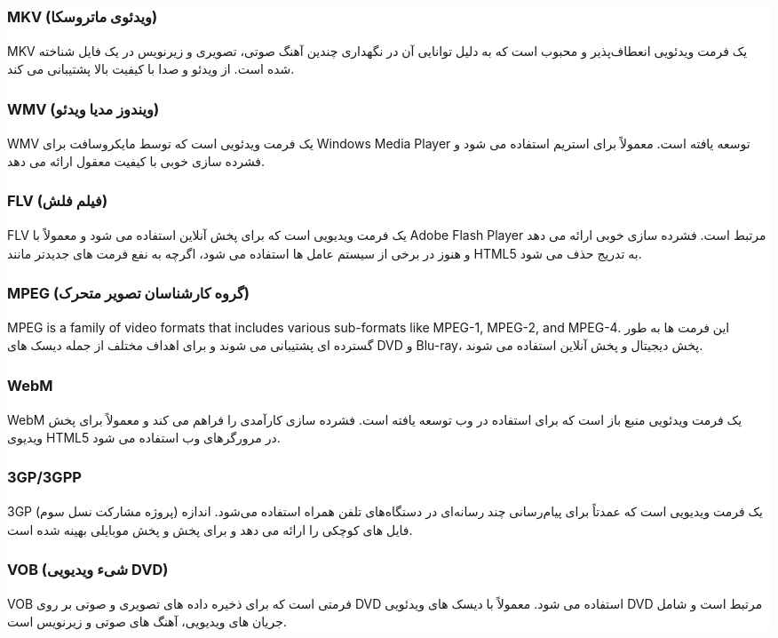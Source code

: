 ### MKV (ویدئوی ماتروسکا)
MKV یک فرمت ویدئویی انعطاف‌پذیر و محبوب است که به دلیل توانایی آن در نگهداری چندین آهنگ صوتی، تصویری و زیرنویس در یک فایل شناخته شده است. از ویدئو و صدا با کیفیت بالا پشتیبانی می کند.

### WMV (ویندوز مدیا ویدئو)
WMV یک فرمت ویدئویی است که توسط مایکروسافت برای Windows Media Player توسعه یافته است. معمولاً برای استریم استفاده می شود و فشرده سازی خوبی با کیفیت معقول ارائه می دهد.

### FLV (فیلم فلش)
FLV یک فرمت ویدیویی است که برای پخش آنلاین استفاده می شود و معمولاً با Adobe Flash Player مرتبط است. فشرده سازی خوبی ارائه می دهد و هنوز در برخی از سیستم عامل ها استفاده می شود، اگرچه به نفع فرمت های جدیدتر مانند HTML5 به تدریج حذف می شود.

### MPEG (گروه کارشناسان تصویر متحرک)
MPEG is a family of video formats that includes various sub-formats like MPEG-1, MPEG-2, and MPEG-4. این فرمت ها به طور گسترده ای پشتیبانی می شوند و برای اهداف مختلف از جمله دیسک های DVD و Blu-ray، پخش دیجیتال و پخش آنلاین استفاده می شوند.

### WebM
WebM یک فرمت ویدئویی منبع باز است که برای استفاده در وب توسعه یافته است. فشرده سازی کارآمدی را فراهم می کند و معمولاً برای پخش ویدیوی HTML5 در مرورگرهای وب استفاده می شود.

### 3GP/3GPP
3GP (پروژه مشارکت نسل سوم) یک فرمت ویدیویی است که عمدتاً برای پیام‌رسانی چند رسانه‌ای در دستگاه‌های تلفن همراه استفاده می‌شود. اندازه فایل های کوچکی را ارائه می دهد و برای پخش و پخش موبایلی بهینه شده است.

### VOB (شیء ویدیویی DVD)
VOB فرمتی است که برای ذخیره داده های تصویری و صوتی بر روی DVD استفاده می شود. معمولاً با دیسک های ویدئویی DVD مرتبط است و شامل جریان های ویدیویی، آهنگ های صوتی و زیرنویس است.


